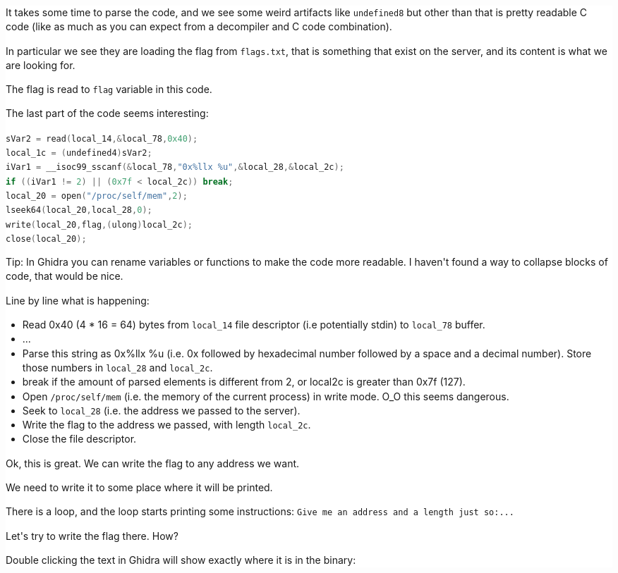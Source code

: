It takes some time to parse the code, and we see some weird artifacts like `undefined8` but other than that is pretty readable C code (like as much as you can expect from a decompiler and C code combination).

In particular we see they are loading the flag from `flags.txt`, that is something that exist on the server, and its content is what we are looking for.

The flag is read to `flag` variable in this code.

The last part of the code seems interesting:

```c
sVar2 = read(local_14,&local_78,0x40);
local_1c = (undefined4)sVar2;
iVar1 = __isoc99_sscanf(&local_78,"0x%llx %u",&local_28,&local_2c);
if ((iVar1 != 2) || (0x7f < local_2c)) break;
local_20 = open("/proc/self/mem",2);
lseek64(local_20,local_28,0);
write(local_20,flag,(ulong)local_2c);
close(local_20);
```

Tip: In Ghidra you can rename variables or functions to make the code more readable. I haven't found a way to collapse blocks of code, that would be nice.

Line by line what is happening:

-   Read 0x40 (4 \* 16 = 64) bytes from `local_14` file descriptor (i.e potentially stdin) to `local_78` buffer.
-   ...
-   Parse this string as 0x%llx %u (i.e. 0x followed by hexadecimal number followed by a space and a decimal number). Store those numbers in `local_28` and `local_2c`.
-   break if the amount of parsed elements is different from 2, or local2c is greater than 0x7f (127).
-   Open `/proc/self/mem` (i.e. the memory of the current process) in write mode. O_O this seems dangerous.
-   Seek to `local_28` (i.e. the address we passed to the server).
-   Write the flag to the address we passed, with length `local_2c`.
-   Close the file descriptor.

Ok, this is great. We can write the flag to any address we want.

We need to write it to some place where it will be printed.

There is a loop, and the loop starts printing some instructions: `Give me an address and a length just so:...`

Let's try to write the flag there. How?

Double clicking the text in Ghidra will show exactly where it is in the binary:
